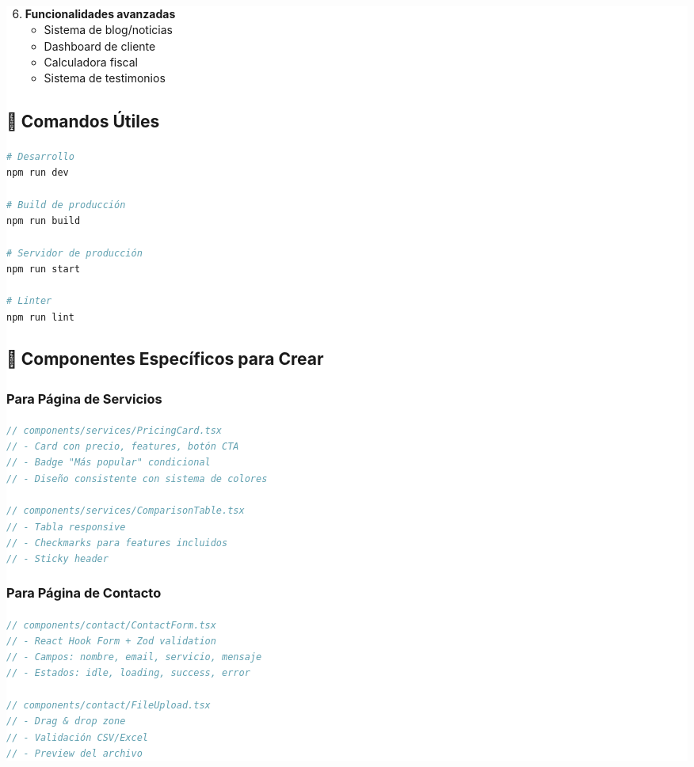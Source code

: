 6. **Funcionalidades avanzadas**
   - Sistema de blog/noticias
   - Dashboard de cliente
   - Calculadora fiscal
   - Sistema de testimonios

## 📝 Comandos Útiles

```bash
# Desarrollo
npm run dev

# Build de producción
npm run build

# Servidor de producción
npm run start

# Linter
npm run lint
```

## 🎯 Componentes Específicos para Crear

### Para Página de Servicios

```typescript
// components/services/PricingCard.tsx
// - Card con precio, features, botón CTA
// - Badge "Más popular" condicional
// - Diseño consistente con sistema de colores

// components/services/ComparisonTable.tsx
// - Tabla responsive
// - Checkmarks para features incluidos
// - Sticky header
```

### Para Página de Contacto

```typescript
// components/contact/ContactForm.tsx
// - React Hook Form + Zod validation
// - Campos: nombre, email, servicio, mensaje
// - Estados: idle, loading, success, error

// components/contact/FileUpload.tsx
// - Drag & drop zone
// - Validación CSV/Excel
// - Preview del archivo
```
